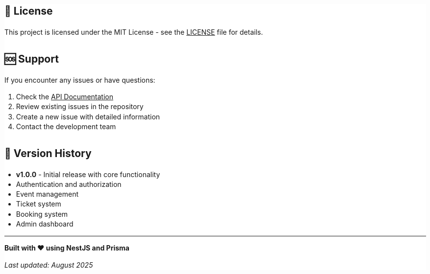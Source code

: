 ## 📄 License

This project is licensed under the MIT License - see the [LICENSE](LICENSE) file for details.

## 🆘 Support

If you encounter any issues or have questions:

1. Check the [API Documentation](./API_DOCUMENTATION.md)
2. Review existing issues in the repository
3. Create a new issue with detailed information
4. Contact the development team

## 🔄 Version History

- **v1.0.0** - Initial release with core functionality
- Authentication and authorization
- Event management
- Ticket system
- Booking system
- Admin dashboard

---

**Built with ❤️ using NestJS and Prisma**

*Last updated: August 2025*
